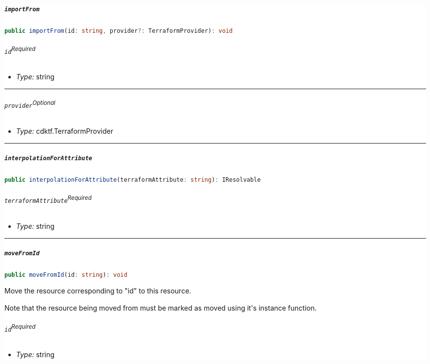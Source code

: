 ##### `importFrom` <a name="importFrom" id="@cdktf/provider-opentelekomcloud.computeBmsServerV2.ComputeBmsServerV2.importFrom"></a>

```typescript
public importFrom(id: string, provider?: TerraformProvider): void
```

###### `id`<sup>Required</sup> <a name="id" id="@cdktf/provider-opentelekomcloud.computeBmsServerV2.ComputeBmsServerV2.importFrom.parameter.id"></a>

- *Type:* string

---

###### `provider`<sup>Optional</sup> <a name="provider" id="@cdktf/provider-opentelekomcloud.computeBmsServerV2.ComputeBmsServerV2.importFrom.parameter.provider"></a>

- *Type:* cdktf.TerraformProvider

---

##### `interpolationForAttribute` <a name="interpolationForAttribute" id="@cdktf/provider-opentelekomcloud.computeBmsServerV2.ComputeBmsServerV2.interpolationForAttribute"></a>

```typescript
public interpolationForAttribute(terraformAttribute: string): IResolvable
```

###### `terraformAttribute`<sup>Required</sup> <a name="terraformAttribute" id="@cdktf/provider-opentelekomcloud.computeBmsServerV2.ComputeBmsServerV2.interpolationForAttribute.parameter.terraformAttribute"></a>

- *Type:* string

---

##### `moveFromId` <a name="moveFromId" id="@cdktf/provider-opentelekomcloud.computeBmsServerV2.ComputeBmsServerV2.moveFromId"></a>

```typescript
public moveFromId(id: string): void
```

Move the resource corresponding to "id" to this resource.

Note that the resource being moved from must be marked as moved using it's instance function.

###### `id`<sup>Required</sup> <a name="id" id="@cdktf/provider-opentelekomcloud.computeBmsServerV2.ComputeBmsServerV2.moveFromId.parameter.id"></a>

- *Type:* string
